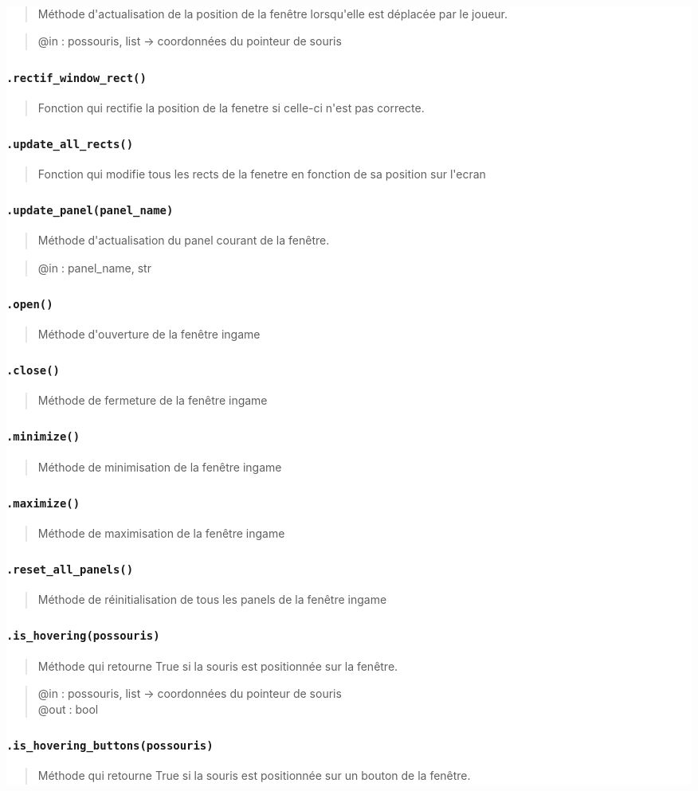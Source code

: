 > Méthode d'actualisation de la position de la fenêtre lorsqu'elle est déplacée par le joueur.  
  
> @in : possouris, list → coordonnées du pointeur de souris  

  
###  ```.rectif_window_rect()``` 
 
> Fonction qui rectifie la position de la fenetre si celle-ci n'est pas correcte.  

  
###  ```.update_all_rects()```  

> Fonction qui modifie tous les rects de la fenetre en fonction de sa position sur l'ecran  

  
###  ```.update_panel(panel_name)```

>Méthode d'actualisation du panel courant de la fenêtre.  
  
>@in : panel_name, str  

  
###  ```.open()```
  
> Méthode d'ouverture de la fenêtre ingame  

  
###  ```.close()```

> Méthode de fermeture de la fenêtre ingame  

  
###  ```.minimize()```

> Méthode de minimisation de la fenêtre ingame  

  
###  ```.maximize()```

> Méthode de maximisation de la fenêtre ingame  

  
###  ```.reset_all_panels()```

> Méthode de réinitialisation de tous les panels de la fenêtre ingame  

  
###  ```.is_hovering(possouris)```
 
> Méthode qui retourne True si la souris est positionnée sur la fenêtre.  
  
> @in : possouris, list → coordonnées du pointeur de souris  
> @out : bool  

  
###  ```.is_hovering_buttons(possouris)```

> Méthode qui retourne True si la souris est positionnée sur un bouton de la fenêtre.  
  